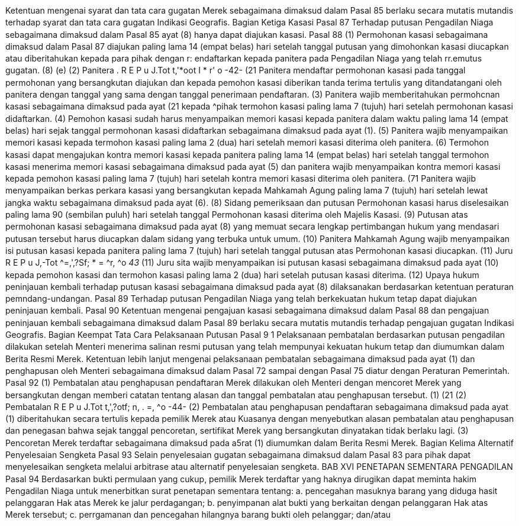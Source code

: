 Ketentuan mengenai syarat dan tata cara gugatan Merek sebagaimana dimaksud dalam Pasal 85 berlaku secara mutatis mutandis terhadap syarat dan tata cara gugatan Indikasi Geografis. Bagian Ketiga Kasasi
Pasal 87
Terhadap putusan Pengadilan Niaga sebagaimana dimaksud dalam Pasal 85 ayat (8) hanya dapat diajukan kasasi.
Pasal 88
(1) Permohonan kasasi sebagaimana dimaksud dalam Pasal 87 diajukan paling lama 14 (empat belas) hari setelah tanggal putusan yang dimohonkan kasasi diucapkan atau diberitahukan kepada para pihak dengan r: endaftarkan kepada panitera pada Pengadilan Niaga yang telah rr.emutus gugatan.
(8) (e) (2) Panitera . R E P u J.Tot t,'*oot I * r' o -42- (21 Panitera mendaftar permohonan kasasi pada tanggal permohonan yang bersangkutan diajukan dan kepada pemohon kasasi diberikan tanda terima tertulis yang ditandatangani oleh panitera dengan tanggal yang sama dengan tanggal penerimaan pendaftaran. (3) Panitera wajib memberitahukan permohcnan kasasi sebagaimana dimaksud pada ayat (21 kepada ^pihak termohon kasasi paling lama 7 (tujuh) hari setelah permohonan kasasi didaftarkan. (4) Pemohon kasasi sudah harus menyampaikan memori kasasi kepada panitera dalam waktu paling lama 14 (empat belas) hari sejak tanggal permohonan kasasi didaftarkan sebagaimana dimaksud pada ayat (1). (5) Panitera wajib menyampaikan memori kasasi kepada termohon kasasi paling lama 2 (dua) hari setelah memori kasasi diterima oleh panitera. (6) Termohon kasasi dapat mengajukan kontra memori kasasi kepada panitera paling lama 14 (empat belas) hari setelah tanggal termohon kasasi menerima memori kasasi sebagaimana dimaksud pada ayat (5) dan panitera wajib menyampaikan kontra memori kasasi kepada pemohon kasasi paling lama 7 (tujuh) hari setelah kontra memori kasasi diterima oleh panitera. (71 Panitera wajib menyampaikan berkas perkara kasasi yang bersangkutan kepada Mahkamah Agung paling lama 7 (tujuh) hari setelah lewat jangka waktu sebagaimana dimaksud pada ayat (6). (8) Sidang pemeriksaan dan putusan Permohonan kasasi harus diselesaikan paling lama 90 (sembilan puluh) hari setelah tanggal Permohonan kasasi diterima oleh Majelis Kasasi. (9) Putusan atas permohonan kasasi sebagaimana dimaksud pada ayat (8) yang memuat secara lengkap pertimbangan hukum yang mendasari putusan tersebut harus diucapkan dalam sidang yang terbuka untuk umum. (10) Panitera Mahkamah Agung wajib menyampaikan isi putusan kasasi kepada panitera paling lama 7 (tujuh) hari setelah tanggal putusan atas Permohonan kasasi diucapkan.
(11) Juru R E P u J,-Tot ^=,',?Sf; * = ^r, ^o _43_ (11) Juru sita wajib menyampaikan isi putusan kasasi sebagaimana dimaksud pada ayat (10) kepada pemohon kasasi dan termohon kasasi paling lama 2 (dua) hari setelah putusan kasasi diterima. (12) Upaya hukum peninjauan kembali terhadap putusan kasasi sebagaimana dimaksud pada ayat (8) dilaksanakan berdasarkan ketentuan peraturan pemndang-undangan.
Pasal 89
Terhadap putusan Pengadilan Niaga yang telah berkekuatan hukum tetap dapat diajukan peninjauan kembali.
Pasal 90
Ketentuan mengenai pengajuan kasasi sebagaimana dimaksud dalam Pasal 88 dan pengajuan peninjauan kembali sebagaimana dimaksud dalam Pasal 89 berlaku secara mutatis mutandis terhadap pengajuan gugatan Indikasi Geografis. Bagian Keempat Tata Cara Pelaksanaan Putusan Pasal 9 1 Pelaksanaan pembatalan berdasarkan putusan pengadilan dilakukan setelah Menteri menerima salinan resmi putusan yang telah mempunyai kekuatan hukum tetap dan diumumkan dalam Berita Resmi Merek. Ketentuan lebih lanjut mengenai pelaksanaan pembatalan sebagaimana dimaksud pada ayat (1) dan penghapusan oleh Menteri sebagaimana dimaksud dalam Pasal 72 sampai dengan Pasal 75 diatur dengan Peraturan Pemerintah.
Pasal 92
(1) Pembatalan atau penghapusan pendaftaran Merek dilakukan oleh Menteri dengan mencoret Merek yang bersangkutan dengan memberi catatan tentang alasan dan tanggal pembatalan atau penghapusan tersebut.
(1) (21 (2) Pembatalan R E P u J.Tot t,',?otf; n, . =, ^o -44- (2) Pembatalan atau penghapusan pendaftaran sebagaimana dimaksud pada ayat (1) diberitahukan secara tertulis kepada pemilik Merek atau Kuasanya dengan menyebutkan alasan pembatalan atau penghapusan dan penegasan bahwa sejak tanggal pencoretan, sertifikat Merek yang bersangkutan dinyatakan tidak berlaku lagi. (3) Pencoretan Merek terdaftar sebagaimana dimaksud pada a5rat (1) diumumkan dalam Berita Resmi Merek. Bagian Kelima Alternatif Penyelesaian Sengketa
Pasal 93
Selain penyelesaian gugatan sebagaimana dimaksud dalam Pasal 83 para pihak dapat menyelesaikan sengketa melalui arbitrase atau alternatif penyelesaian sengketa. BAB XVI PENETAPAN SEMENTARA PENGADILAN
Pasal 94
Berdasarkan bukti permulaan yang cukup, pemilik Merek terdaftar yang haknya dirugikan dapat meminta hakim Pengadilan Niaga untuk menerbitkan surat penetapan sementara tentang:
a. pencegahan masuknya barang yang diduga hasit pelanggaran Hak atas Merek ke jalur perdagangan;
b. penyimpanan alat bukti yang berkaitan dengan pelanggaran Hak atas Merek tersebut;
c. perrgamanan dan pencegahan hilangnya barang bukti oleh pelanggar; dan/atau